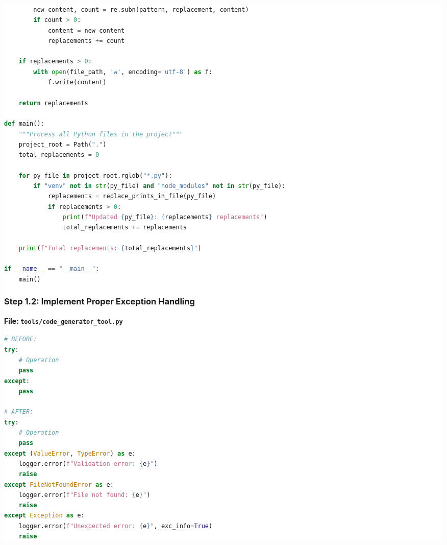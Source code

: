 ```python
        new_content, count = re.subn(pattern, replacement, content)
        if count > 0:
            content = new_content
            replacements += count
    
    if replacements > 0:
        with open(file_path, 'w', encoding='utf-8') as f:
            f.write(content)
    
    return replacements

def main():
    """Process all Python files in the project"""
    project_root = Path(".")
    total_replacements = 0
    
    for py_file in project_root.rglob("*.py"):
        if "venv" not in str(py_file) and "node_modules" not in str(py_file):
            replacements = replace_prints_in_file(py_file)
            if replacements > 0:
                print(f"Updated {py_file}: {replacements} replacements")
                total_replacements += replacements
    
    print(f"Total replacements: {total_replacements}")

if __name__ == "__main__":
    main()
```

### **Step 1.2: Implement Proper Exception Handling**

**File: `tools/code_generator_tool.py`**
```python
# BEFORE:
try:
    # Operation
    pass
except:
    pass

# AFTER:
try:
    # Operation
    pass
except (ValueError, TypeError) as e:
    logger.error(f"Validation error: {e}")
    raise
except FileNotFoundError as e:
    logger.error(f"File not found: {e}")
    raise
except Exception as e:
    logger.error(f"Unexpected error: {e}", exc_info=True)
    raise
```

